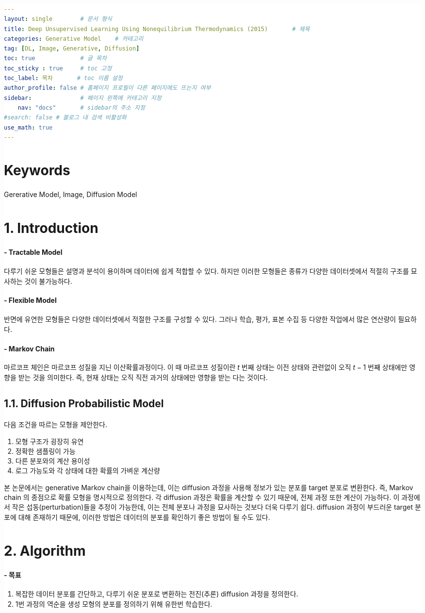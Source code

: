 ```yaml
---
layout: single        # 문서 형식
title: Deep Unsupervised Learning Using Nonequilibrium Thermodynamics (2015)       # 제목
categories: Generative Model    # 카테고리
tag: [DL, Image, Generative, Diffusion]
toc: true             # 글 목차
toc_sticky : true     # toc 고정
toc_label: 목차       # toc 이름 설정
author_profile: false # 홈페이지 프로필이 다른 페이지에도 뜨는지 여부
sidebar:              # 페이지 왼쪽에 카테고리 지정
    nav: "docs"       # sidebar의 주소 지정
#search: false # 블로그 내 검색 비활성화
use_math: true
---
```

# Keywords
Gererative Model, Image, Diffusion Model 


# 1. Introduction
#### - Tractable Model
다루기 쉬운 모형들은 설명과 분석이 용이하며 데이터에 쉽게 적합할 수 있다. 하지만 이러한 모형들은 종류가 다양한 데이터셋에서 적절히 구조를 묘사하는 것이 불가능하다.

#### - Flexible Model
반면에 유연한 모형들은 다양한 데이터셋에서 적절한 구조를 구성할 수 있다. 그러나 학습, 평가, 표본 수집 등 다양한 작업에서 많은 연산량이 필요하다.

#### - Markov Chain
마르코프 체인은 마르코프 성질을 지닌 이산확률과정이다. 이 때 마르코프 성질이란 $t$ 번째 상태는 이전 상태와 관련없이 오직 $t-1$ 번째 상태에만 영향을 받는 것을 의미한다. 즉, 현재 상태는 오직 직전 과거의 상태에만 영향을 받는 다는 것이다. 


## 1.1. Diffusion Probabilistic Model
다음 조건을 따르는 모형을 제안한다.

1. 모형 구조가 굉장히 유연
2. 정확한 샘플링이 가능
3. 다른 분포와의 계산 용이성
4. 로그 가능도와 각 상태에 대한 확률의 가벼운 계산량

본 논문에서는 generative Markov chain을 이용하는데, 이는 diffusion 과정을 사용해 정보가 있는 분포를 target 분포로 변환한다. 즉, Markov chain 의 종점으로 확률 모형을 명시적으로 정의한다. 각 diffusion 과정은 확률을 계산할 수 있기 때문에, 전체 과정 또한 계산이 가능하다. 이 과정에서 작은 섭동(perturbation)들을 추정이 가능한데, 이는 전체 분포나 과정을 묘사하는 것보다 더욱 다루기 쉽다. diffusion 과정이 부드러운 target 분포에 대해 존재하기 때문에, 이러한 방법은 데이터의 분포를 확인하기 좋은 방법이 될 수도 있다.




# 2. Algorithm
#### - 목표
1. 복잡한 데이터 분포를 간단하고, 다루기 쉬운 분포로 변환하는 전진(추론) diffusion 과정을 정의한다.
2. 1번 과정의 역순을 생성 모형의 분포를 정의하기 위해 유한번 학습한다.
